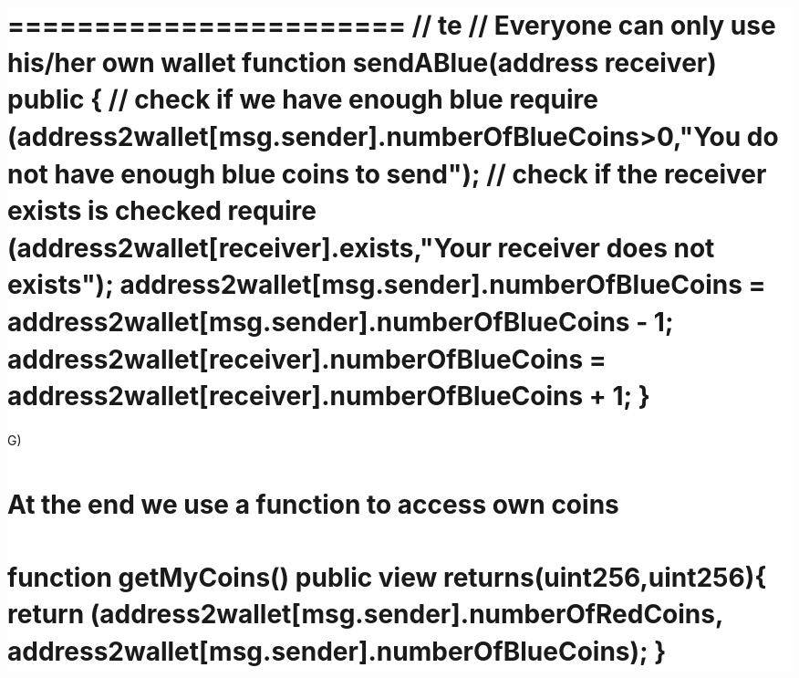 =======================
// te
// Everyone can only use his/her own wallet
function sendABlue(address receiver) public
{
    // check if we have enough blue
    require (address2wallet[msg.sender].numberOfBlueCoins>0,"You do not have enough blue coins to send");
    // check if the receiver exists is checked
    require (address2wallet[receiver].exists,"Your receiver does not exists");
    address2wallet[msg.sender].numberOfBlueCoins = address2wallet[msg.sender].numberOfBlueCoins - 1;
    address2wallet[receiver].numberOfBlueCoins = address2wallet[receiver].numberOfBlueCoins + 1;
}
========================


G)

At the end we use a function to access own coins
========================
function  getMyCoins() public view returns(uint256,uint256){
    return (address2wallet[msg.sender].numberOfRedCoins, address2wallet[msg.sender].numberOfBlueCoins);
}
========================
